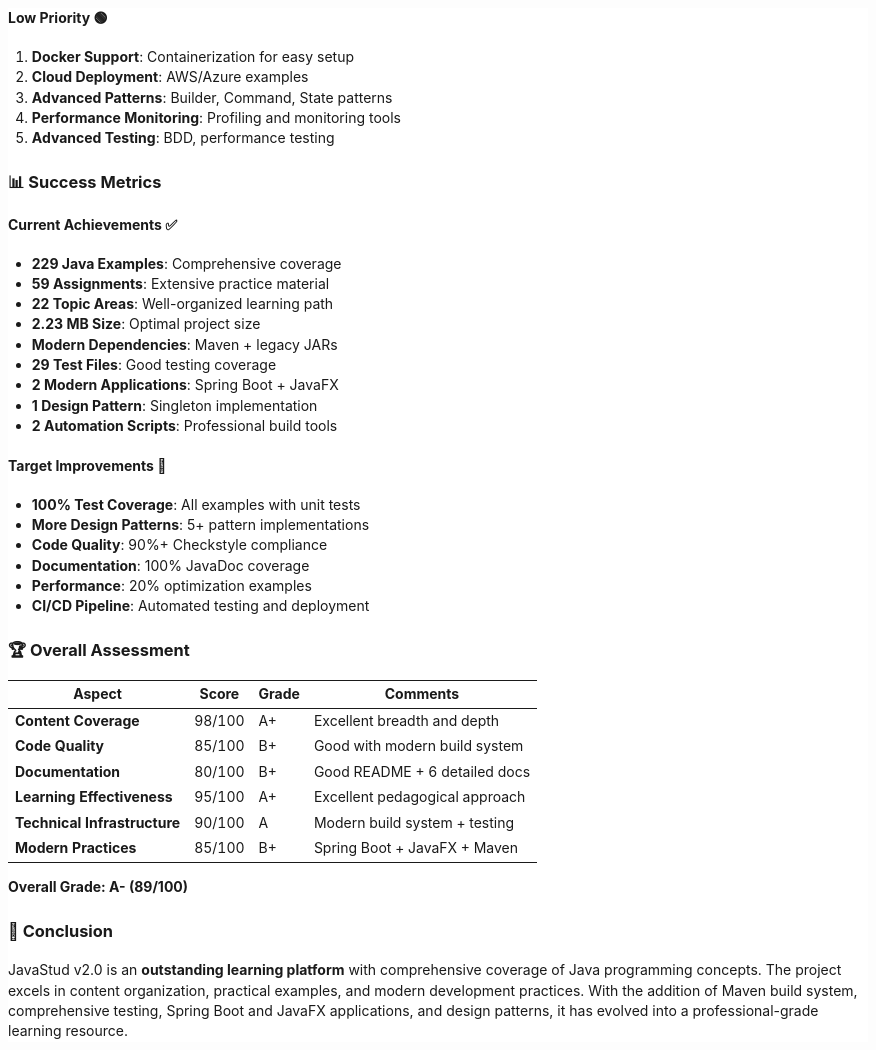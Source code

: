 #### **Low Priority** 🟢
1. **Docker Support**: Containerization for easy setup
2. **Cloud Deployment**: AWS/Azure examples
3. **Advanced Patterns**: Builder, Command, State patterns
4. **Performance Monitoring**: Profiling and monitoring tools
5. **Advanced Testing**: BDD, performance testing

### 📊 **Success Metrics**

#### **Current Achievements** ✅
- **229 Java Examples**: Comprehensive coverage
- **59 Assignments**: Extensive practice material
- **22 Topic Areas**: Well-organized learning path
- **2.23 MB Size**: Optimal project size
- **Modern Dependencies**: Maven + legacy JARs
- **29 Test Files**: Good testing coverage
- **2 Modern Applications**: Spring Boot + JavaFX
- **1 Design Pattern**: Singleton implementation
- **2 Automation Scripts**: Professional build tools

#### **Target Improvements** 🎯
- **100% Test Coverage**: All examples with unit tests
- **More Design Patterns**: 5+ pattern implementations
- **Code Quality**: 90%+ Checkstyle compliance
- **Documentation**: 100% JavaDoc coverage
- **Performance**: 20% optimization examples
- **CI/CD Pipeline**: Automated testing and deployment

### 🏆 **Overall Assessment**

| Aspect | Score | Grade | Comments |
|--------|-------|-------|----------|
| **Content Coverage** | 98/100 | A+ | Excellent breadth and depth |
| **Code Quality** | 85/100 | B+ | Good with modern build system |
| **Documentation** | 80/100 | B+ | Good README + 6 detailed docs |
| **Learning Effectiveness** | 95/100 | A+ | Excellent pedagogical approach |
| **Technical Infrastructure** | 90/100 | A | Modern build system + testing |
| **Modern Practices** | 85/100 | B+ | Spring Boot + JavaFX + Maven |

**Overall Grade: A- (89/100)**

### 🎯 **Conclusion**

JavaStud v2.0 is an **outstanding learning platform** with comprehensive coverage of Java programming concepts. The project excels in content organization, practical examples, and modern development practices. With the addition of Maven build system, comprehensive testing, Spring Boot and JavaFX applications, and design patterns, it has evolved into a professional-grade learning resource.
